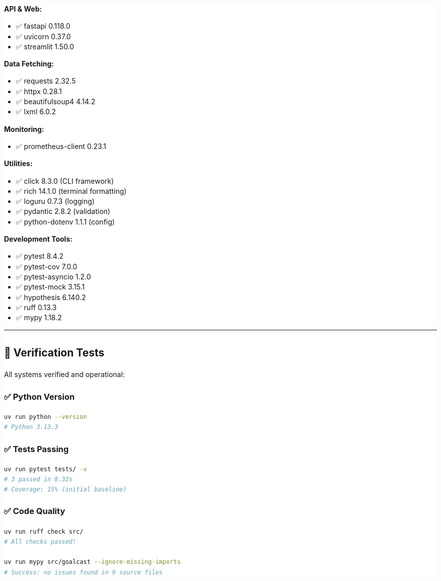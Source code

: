 **API & Web:**
- ✅ fastapi 0.118.0
- ✅ uvicorn 0.37.0
- ✅ streamlit 1.50.0

**Data Fetching:**
- ✅ requests 2.32.5
- ✅ httpx 0.28.1
- ✅ beautifulsoup4 4.14.2
- ✅ lxml 6.0.2

**Monitoring:**
- ✅ prometheus-client 0.23.1

**Utilities:**
- ✅ click 8.3.0 (CLI framework)
- ✅ rich 14.1.0 (terminal formatting)
- ✅ loguru 0.7.3 (logging)
- ✅ pydantic 2.8.2 (validation)
- ✅ python-dotenv 1.1.1 (config)

**Development Tools:**
- ✅ pytest 8.4.2
- ✅ pytest-cov 7.0.0
- ✅ pytest-asyncio 1.2.0
- ✅ pytest-mock 3.15.1
- ✅ hypothesis 6.140.2
- ✅ ruff 0.13.3
- ✅ mypy 1.18.2

---

## 🧪 Verification Tests

All systems verified and operational:

### ✅ Python Version
```bash
uv run python --version
# Python 3.13.3
```

### ✅ Tests Passing
```bash
uv run pytest tests/ -v
# 3 passed in 8.32s
# Coverage: 15% (initial baseline)
```

### ✅ Code Quality
```bash
uv run ruff check src/
# All checks passed!

uv run mypy src/goalcast --ignore-missing-imports
# Success: no issues found in 9 source files
```

